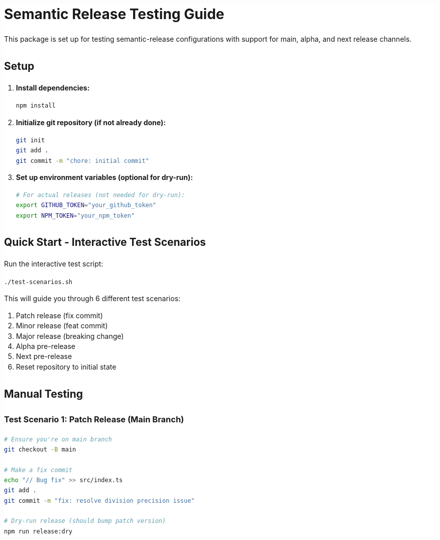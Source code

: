 # Semantic Release Testing Guide

This package is set up for testing semantic-release configurations with support for main, alpha, and next release channels.

## Setup

1. **Install dependencies:**
   ```bash
   npm install
   ```

2. **Initialize git repository (if not already done):**
   ```bash
   git init
   git add .
   git commit -m "chore: initial commit"
   ```

3. **Set up environment variables (optional for dry-run):**
   ```bash
   # For actual releases (not needed for dry-run):
   export GITHUB_TOKEN="your_github_token"
   export NPM_TOKEN="your_npm_token"
   ```

## Quick Start - Interactive Test Scenarios

Run the interactive test script:

```bash
./test-scenarios.sh
```

This will guide you through 6 different test scenarios:
1. Patch release (fix commit)
2. Minor release (feat commit)
3. Major release (breaking change)
4. Alpha pre-release
5. Next pre-release
6. Reset repository to initial state

## Manual Testing

### Test Scenario 1: Patch Release (Main Branch)

```bash
# Ensure you're on main branch
git checkout -B main

# Make a fix commit
echo "// Bug fix" >> src/index.ts
git add .
git commit -m "fix: resolve division precision issue"

# Dry-run release (should bump patch version)
npm run release:dry
```
